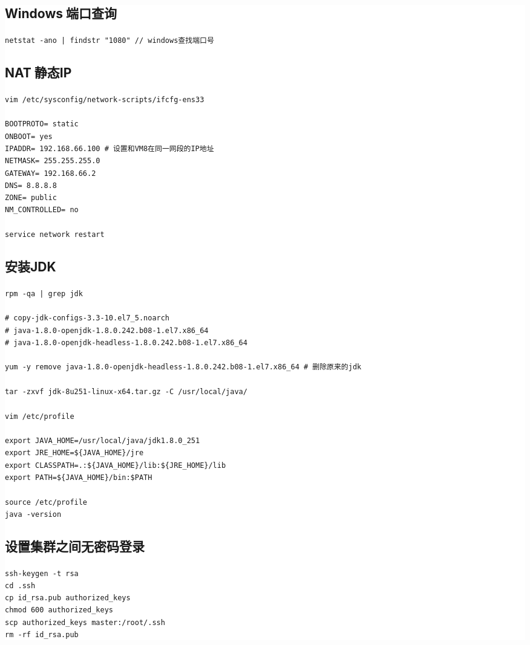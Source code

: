 ## Windows 端口查询

```shell
netstat -ano | findstr "1080" // windows查找端口号
```

## NAT 静态IP

```shell
vim /etc/sysconfig/network-scripts/ifcfg-ens33

BOOTPROTO= static
ONBOOT= yes
IPADDR= 192.168.66.100 # 设置和VM8在同一网段的IP地址
NETMASK= 255.255.255.0
GATEWAY= 192.168.66.2
DNS= 8.8.8.8
ZONE= public
NM_CONTROLLED= no

service network restart
```

## 安装JDK

```shell
rpm -qa | grep jdk

# copy-jdk-configs-3.3-10.el7_5.noarch
# java-1.8.0-openjdk-1.8.0.242.b08-1.el7.x86_64
# java-1.8.0-openjdk-headless-1.8.0.242.b08-1.el7.x86_64

yum -y remove java-1.8.0-openjdk-headless-1.8.0.242.b08-1.el7.x86_64 # 删除原来的jdk

tar -zxvf jdk-8u251-linux-x64.tar.gz -C /usr/local/java/

vim /etc/profile

export JAVA_HOME=/usr/local/java/jdk1.8.0_251
export JRE_HOME=${JAVA_HOME}/jre
export CLASSPATH=.:${JAVA_HOME}/lib:${JRE_HOME}/lib
export PATH=${JAVA_HOME}/bin:$PATH

source /etc/profile
java -version
```

## 设置集群之间无密码登录

```shell
ssh-keygen -t rsa
cd .ssh
cp id_rsa.pub authorized_keys
chmod 600 authorized_keys 
scp authorized_keys master:/root/.ssh
rm -rf id_rsa.pub
```
